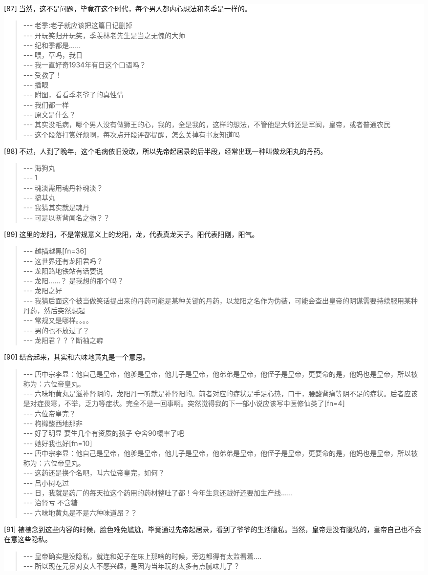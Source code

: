 [87] 当然，这不是问题，毕竟在这个时代，每个男人都内心想法和老季是一样的。
>--- 老季:老子就应该把这篇日记删掉<br>
>--- 开玩笑归开玩笑，季羡林老先生是当之无愧的大师<br>
>--- 纪和季都是……<br>
>--- 喂，草吗，我日<br>
>--- 我一直好奇1934年有日这个口语吗？<br>
>--- 受教了！<br>
>--- 插眼<br>
>--- 附图，看看季老爷子的真性情<br>
>--- 我们都一样<br>
>--- 原文是什么？<br>
>--- 其实没毛病，哪个男人没有做狮王的心，我的，全是我的，这样的想法，不管他是大师还是军阀，皇帝，或者普通农民<br>
>--- 这个段落打赏好烦啊，每次点开段评都提醒，怎么关掉有书友知道吗<br>

[88] 不过，人到了晚年，这个毛病依旧没改，所以先帝起居录的后半段，经常出现一种叫做龙阳丸的丹药。
>--- 海狗丸<br>
>--- 1<br>
>--- 魂淡需用魂丹补魂淡？<br>
>--- 搞基丸<br>
>--- 我猜其实就是魂丹<br>
>--- 可是以断背闻名之物？？<br>

[89] 这里的龙阳，不是常规意义上的龙阳，龙，代表真龙天子。阳代表阳刚，阳气。
>--- 越描越黑[fn=36]<br>
>--- 这世界还有龙阳君吗？<br>
>--- 龙阳路地铁站有话要说<br>
>--- 龙阳……？
是我想的那个吗？<br>
>--- 龙阳之好<br>
>--- 我猜后面这个被当做笑话提出来的丹药可能是某种关键的丹药，以龙阳之名作为伪装，可能会查出皇帝的阴谋需要持续服用某种丹药，然后突然想起<br>
>--- 常规又是哪样。。。。<br>
>--- 男的也不放过了？<br>
>--- 龙阳君？？？断袖之癖<br>

[90] 结合起来，其实和六味地黄丸是一个意思。
>--- 唐中宗李显：他自己是皇帝，他爹是皇帝，他儿子是皇帝，他弟弟是皇帝，他侄子是皇帝，更要命的是，他妈也是皇帝，所以被称为：六位帝皇丸。<br>
>--- 六味地黄丸是滋补肾阴的，龙阳丹一听就是补肾阳的。前者对应的症状是手足心热，口干，腰酸背痛等阴不足的症状。后者应该是对症畏寒，不举，乏力等症状。完全不是一回事啊。突然觉得我的下一部小说应该写中医修仙类了[fn=4]<br>
>--- 六位帝皇完？<br>
>--- 枸橼酸西地那非<br>
>--- 好了明显 要生几个有资质的孩子 夺舍90概率了吧<br>
>--- 她好我也好[fn=10]<br>
>--- 唐中宗李显：他自己是皇帝，他爹是皇帝，他儿子是皇帝，他弟弟是皇帝，他侄子是皇帝，更要命的是，他妈也是皇帝，所以被称为：六位帝皇丸。<br>
>--- 这药还是换个名吧，叫六位帝皇完，如何？<br>
>--- 吕小树吃过<br>
>--- 日，我就是药厂的每天拉这个药用的药材整吐了都！今年生意还贼好还要加生产线……<br>
>--- 治肾亏 不含糖<br>
>--- 六味地黄丸是不是六种味道昂？？<br>

[91] 裱裱念到这些内容的时候，脸色难免尴尬，毕竟通过先帝起居录，看到了爷爷的生活隐私。当然，皇帝是没有隐私的，皇帝自己也不会在意这些隐私。
>--- 皇帝确实是没隐私，就连和妃子在床上那啥的时候，旁边都得有太监看着....<br>
>--- 所以现在元景对女人不感兴趣，是因为当年玩的太多有点腻味儿了？<br>
